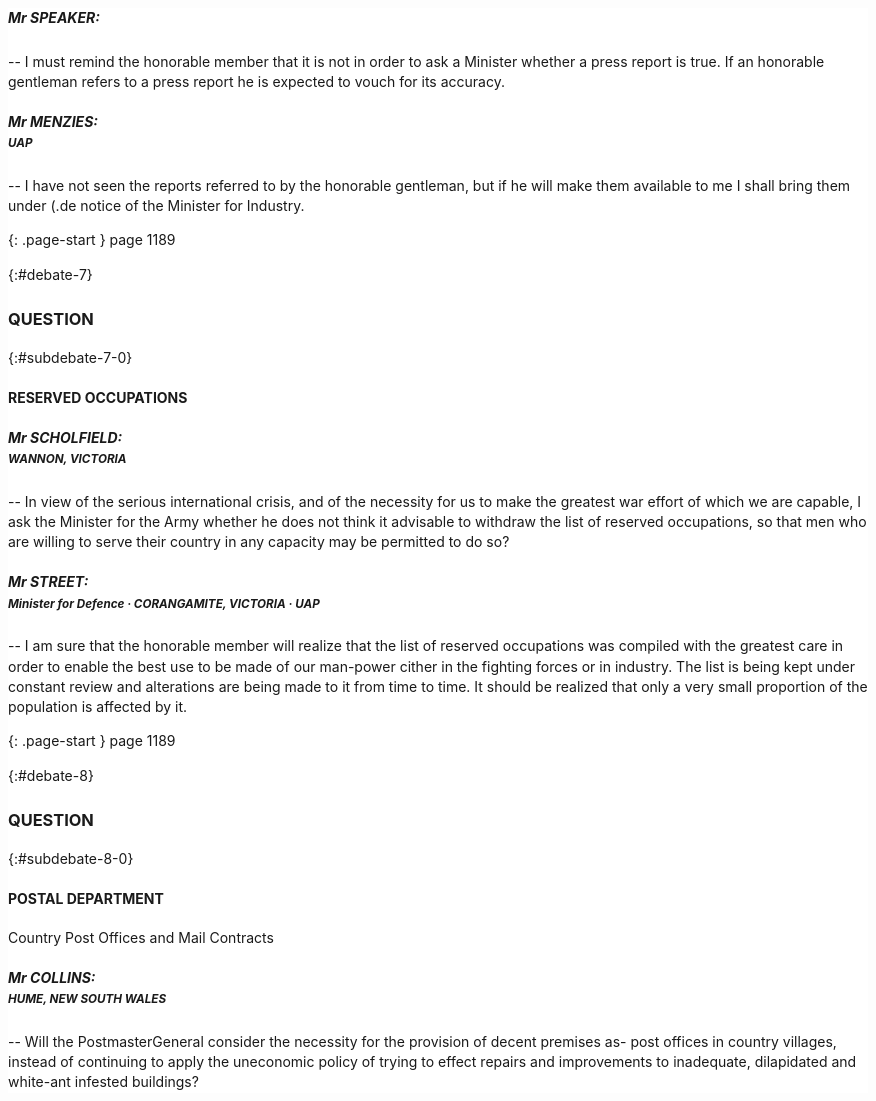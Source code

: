 ##### Mr SPEAKER:

-- I must remind the honorable member that it is not in order to ask a Minister whether a press report is true. If an honorable gentleman refers to a press report he is expected to vouch for its accuracy. 

##### Mr MENZIES:<br><small class="text-muted">UAP</small>

-- I have not seen the reports referred to by the honorable gentleman, but if he will make them available to me I shall bring them under (.de notice of the Minister for Industry. 

{: .page-start }
page 1189

{:#debate-7}
### QUESTION

{:#subdebate-7-0}
#### RESERVED OCCUPATIONS

##### Mr SCHOLFIELD:<br><small class="text-muted">WANNON, VICTORIA</small>

-- In view of the serious international crisis, and of the necessity for us to make the greatest war effort of which we are capable, I ask the Minister for the Army whether he does not think it advisable to withdraw the list of reserved occupations, so that men who are willing to serve their country in any capacity may be permitted to do so? 

##### Mr STREET:<br><small class="text-muted">Minister for Defence &middot; CORANGAMITE, VICTORIA &middot; UAP</small>

-- I am sure that the honorable member will realize that the list of reserved occupations was compiled with the greatest care in order to enable the best use to be made of our man-power cither in the fighting forces or in industry. The list is being kept under constant review and alterations are being made to it from time to time. It should be realized that only a very small proportion of the population is affected by it. 

{: .page-start }
page 1189

{:#debate-8}
### QUESTION

{:#subdebate-8-0}
#### POSTAL DEPARTMENT

Country Post Offices and Mail Contracts

##### Mr COLLINS:<br><small class="text-muted">HUME, NEW SOUTH WALES</small>

-- Will the PostmasterGeneral consider the necessity for the provision of decent premises as- post offices in country villages, instead of continuing to apply the uneconomic policy of trying to effect repairs and improvements to inadequate, dilapidated and white-ant infested buildings? 
